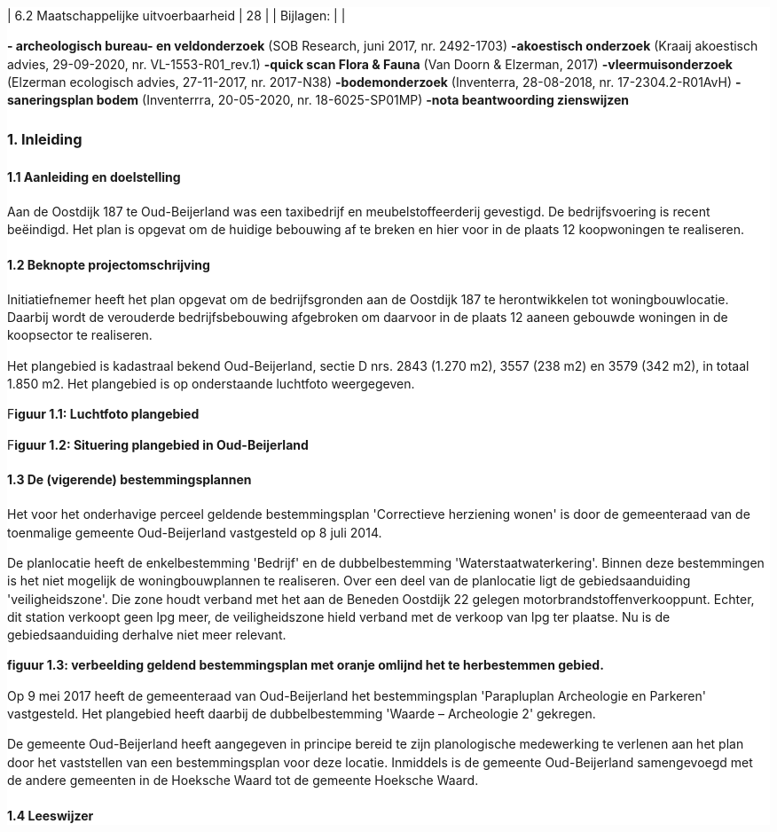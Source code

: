| 6.2 Maatschappelijke uitvoerbaarheid       | 28 |
| Bijlagen:                                  |    |

**- archeologisch bureau- en veldonderzoek** (SOB Research, juni 2017, nr. 2492-1703) **-akoestisch onderzoek** (Kraaij akoestisch advies, 29-09-2020, nr. VL-1553-R01_rev.1) **-quick scan Flora & Fauna** (Van Doorn & Elzerman, 2017) **-vleermuisonderzoek** (Elzerman ecologisch advies, 27-11-2017, nr. 2017-N38) **-bodemonderzoek** (Inventerra, 28-08-2018, nr. 17-2304.2-R01AvH) **-saneringsplan bodem** (Inventerrra, 20-05-2020, nr. 18-6025-SP01MP) **-nota beantwoording zienswijzen**

### **1. Inleiding**

#### **1.1 Aanleiding en doelstelling**

Aan de Oostdijk 187 te Oud-Beijerland was een taxibedrijf en meubelstoffeerderij gevestigd. De bedrijfsvoering is recent beëindigd. Het plan is opgevat om de huidige bebouwing af te breken en hier voor in de plaats 12 koopwoningen te realiseren.

#### **1.2 Beknopte projectomschrijving**

Initiatiefnemer heeft het plan opgevat om de bedrijfsgronden aan de Oostdijk 187 te herontwikkelen tot woningbouwlocatie. Daarbij wordt de verouderde bedrijfsbebouwing afgebroken om daarvoor in de plaats 12 aaneen gebouwde woningen in de koopsector te realiseren.

Het plangebied is kadastraal bekend Oud-Beijerland, sectie D nrs. 2843 (1.270 m2), 3557 (238 m2) en 3579 (342 m2), in totaal 1.850 m2. Het plangebied is op onderstaande luchtfoto weergegeven.

F**iguur 1.1: Luchtfoto plangebied**

F**iguur 1.2: Situering plangebied in Oud-Beijerland**

#### **1.3 De (vigerende) bestemmingsplannen**

Het voor het onderhavige perceel geldende bestemmingsplan 'Correctieve herziening wonen' is door de gemeenteraad van de toenmalige gemeente Oud-Beijerland vastgesteld op 8 juli 2014.

De planlocatie heeft de enkelbestemming 'Bedrijf' en de dubbelbestemming 'Waterstaatwaterkering'. Binnen deze bestemmingen is het niet mogelijk de woningbouwplannen te realiseren. Over een deel van de planlocatie ligt de gebiedsaanduiding 'veiligheidszone'. Die zone houdt verband met het aan de Beneden Oostdijk 22 gelegen motorbrandstoffenverkooppunt. Echter, dit station verkoopt geen lpg meer, de veiligheidszone hield verband met de verkoop van lpg ter plaatse. Nu is de gebiedsaanduiding derhalve niet meer relevant.

**figuur 1.3: verbeelding geldend bestemmingsplan met oranje omlijnd het te herbestemmen gebied.**

Op 9 mei 2017 heeft de gemeenteraad van Oud-Beijerland het bestemmingsplan 'Parapluplan Archeologie en Parkeren' vastgesteld. Het plangebied heeft daarbij de dubbelbestemming 'Waarde – Archeologie 2' gekregen.

De gemeente Oud-Beijerland heeft aangegeven in principe bereid te zijn planologische medewerking te verlenen aan het plan door het vaststellen van een bestemmingsplan voor deze locatie. Inmiddels is de gemeente Oud-Beijerland samengevoegd met de andere gemeenten in de Hoeksche Waard tot de gemeente Hoeksche Waard.

#### **1.4 Leeswijzer**
